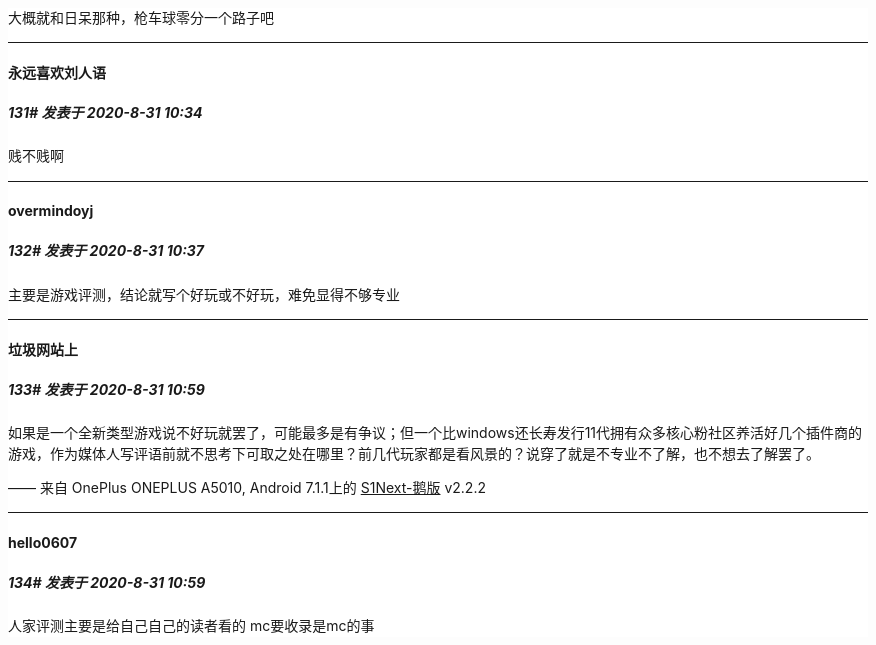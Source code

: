 
大概就和日呆那种，枪车球零分一个路子吧







-----

####  永远喜欢刘人语  
##### 131#       发表于 2020-8-31 10:34




贱不贱啊







-----

####  overmindoyj  
##### 132#       发表于 2020-8-31 10:37




主要是游戏评测，结论就写个好玩或不好玩，难免显得不够专业







-----

####  垃圾网站上  
##### 133#       发表于 2020-8-31 10:59




如果是一个全新类型游戏说不好玩就罢了，可能最多是有争议；但一个比windows还长寿发行11代拥有众多核心粉社区养活好几个插件商的游戏，作为媒体人写评语前就不思考下可取之处在哪里？前几代玩家都是看风景的？说穿了就是不专业不了解，也不想去了解罢了。

—— 来自 OnePlus ONEPLUS A5010, Android 7.1.1上的 [S1Next-鹅版](https://github.com/ykrank/S1-Next/releases) v2.2.2







-----

####  hello0607  
##### 134#       发表于 2020-8-31 10:59




人家评测主要是给自己自己的读者看的 mc要收录是mc的事 
